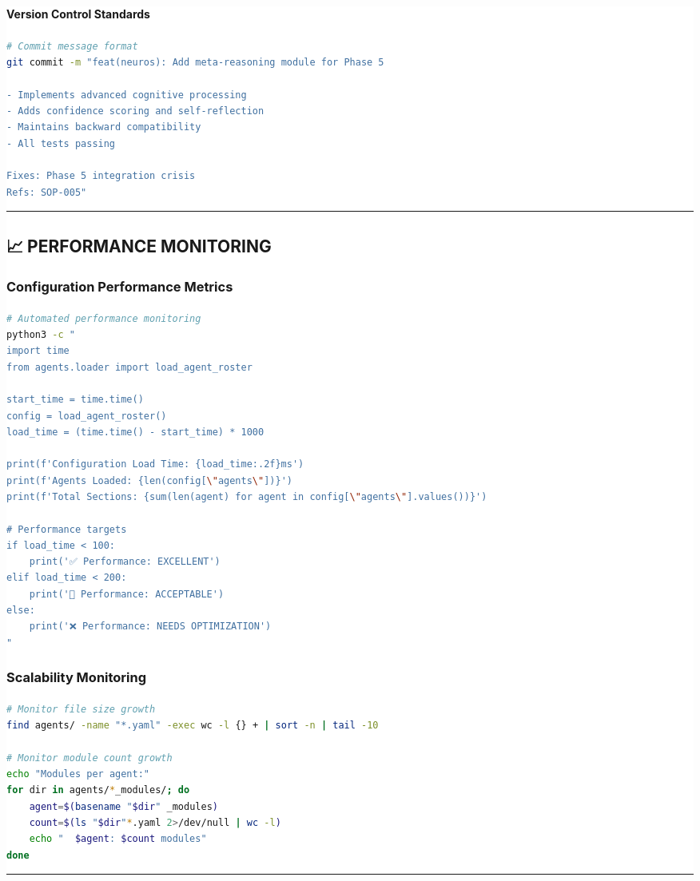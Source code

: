 #### **Version Control Standards**
```bash
# Commit message format
git commit -m "feat(neuros): Add meta-reasoning module for Phase 5

- Implements advanced cognitive processing
- Adds confidence scoring and self-reflection
- Maintains backward compatibility
- All tests passing

Fixes: Phase 5 integration crisis
Refs: SOP-005"
```

---

## 📈 **PERFORMANCE MONITORING**

### **Configuration Performance Metrics**
```bash
# Automated performance monitoring
python3 -c "
import time
from agents.loader import load_agent_roster

start_time = time.time()
config = load_agent_roster()
load_time = (time.time() - start_time) * 1000

print(f'Configuration Load Time: {load_time:.2f}ms')
print(f'Agents Loaded: {len(config[\"agents\"])}')
print(f'Total Sections: {sum(len(agent) for agent in config[\"agents\"].values())}')

# Performance targets
if load_time < 100:
    print('✅ Performance: EXCELLENT')
elif load_time < 200:
    print('🔶 Performance: ACCEPTABLE')
else:
    print('❌ Performance: NEEDS OPTIMIZATION')
"
```

### **Scalability Monitoring**
```bash
# Monitor file size growth
find agents/ -name "*.yaml" -exec wc -l {} + | sort -n | tail -10

# Monitor module count growth
echo "Modules per agent:"
for dir in agents/*_modules/; do
    agent=$(basename "$dir" _modules)
    count=$(ls "$dir"*.yaml 2>/dev/null | wc -l)
    echo "  $agent: $count modules"
done
```

---